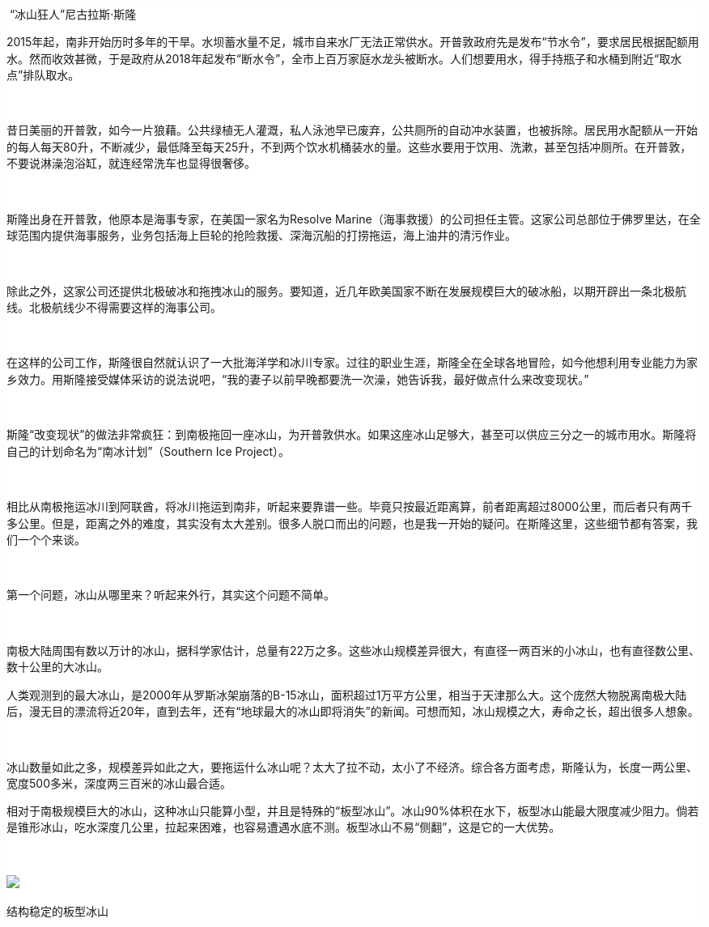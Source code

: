 &nbsp;“冰山狂人”尼古拉斯·斯隆



2015年起，南非开始历时多年的干旱。水坝蓄水量不足，城市自来水厂无法正常供水。开普敦政府先是发布“节水令”，要求居民根据配额用水。然而收效甚微，于是政府从2018年起发布“断水令”，全市上百万家庭水龙头被断水。人们想要用水，得手持瓶子和水桶到附近“取水点”排队取水。

&nbsp;

昔日美丽的开普敦，如今一片狼藉。公共绿植无人灌溉，私人泳池早已废弃，公共厕所的自动冲水装置，也被拆除。居民用水配额从一开始的每人每天80升，不断减少，最低降至每天25升，不到两个饮水机桶装水的量。这些水要用于饮用、洗漱，甚至包括冲厕所。在开普敦，不要说淋澡泡浴缸，就连经常洗车也显得很奢侈。

&nbsp;

斯隆出身在开普敦，他原本是海事专家，在美国一家名为Resolve Marine（海事救援）的公司担任主管。这家公司总部位于佛罗里达，在全球范围内提供海事服务，业务包括海上巨轮的抢险救援、深海沉船的打捞拖运，海上油井的清污作业。

&nbsp;

除此之外，这家公司还提供北极破冰和拖拽冰山的服务。要知道，近几年欧美国家不断在发展规模巨大的破冰船，以期开辟出一条北极航线。北极航线少不得需要这样的海事公司。

&nbsp;

在这样的公司工作，斯隆很自然就认识了一大批海洋学和冰川专家。过往的职业生涯，斯隆全在全球各地冒险，如今他想利用专业能力为家乡效力。用斯隆接受媒体采访的说法说吧，“我的妻子以前早晚都要洗一次澡，她告诉我，最好做点什么来改变现状。”

&nbsp;

斯隆“改变现状”的做法非常疯狂：到南极拖回一座冰山，为开普敦供水。如果这座冰山足够大，甚至可以供应三分之一的城市用水。斯隆将自己的计划命名为“南冰计划”（Southern Ice Project）。

&nbsp;

相比从南极拖运冰川到阿联酋，将冰川拖运到南非，听起来要靠谱一些。毕竟只按最近距离算，前者距离超过8000公里，而后者只有两千多公里。但是，距离之外的难度，其实没有太大差别。很多人脱口而出的问题，也是我一开始的疑问。在斯隆这里，这些细节都有答案，我们一个个来谈。

&nbsp;

第一个问题，冰山从哪里来？听起来外行，其实这个问题不简单。

&nbsp;

南极大陆周围有数以万计的冰山，据科学家估计，总量有22万之多。这些冰山规模差异很大，有直径一两百米的小冰山，也有直径数公里、数十公里的大冰山。



人类观测到的最大冰山，是2000年从罗斯冰架崩落的B-15冰山，面积超过1万平方公里，相当于天津那么大。这个庞然大物脱离南极大陆后，漫无目的漂流将近20年，直到去年，还有“地球最大的冰山即将消失”的新闻。可想而知，冰山规模之大，寿命之长，超出很多人想象。

&nbsp;

冰山数量如此之多，规模差异如此之大，要拖运什么冰山呢？太大了拉不动，太小了不经济。综合各方面考虑，斯隆认为，长度一两公里、宽度500多米，深度两三百米的冰山最合适。



相对于南极规模巨大的冰山，这种冰山只能算小型，并且是特殊的“板型冰山”。冰山90%体积在水下，板型冰山能最大限度减少阻力。倘若是锥形冰山，吃水深度几公里，拉起来困难，也容易遭遇水底不测。板型冰山不易“侧翻”，这是它的一大优势。

&nbsp;

<img class="rich_pages " data-ratio="0.5084459459459459" data-s="300,640" data-type="png" data-w="592" src="https://mmbiz.qpic.cn/mmbiz_png/6MT1Xa1S9Ph7Jk9hicJdjCkDhsqtdmP8vJYh7F6ZV6Y92hlwYL2L8N4HbDojurgMiamPsEVcD8EiblgSFhPI2Na3w/640?wx_fmt=png" style="box-sizing: border-box !important;overflow-wrap: break-word !important;width: 592px !important;visibility: visible !important;"/>

结构稳定的板型冰山



